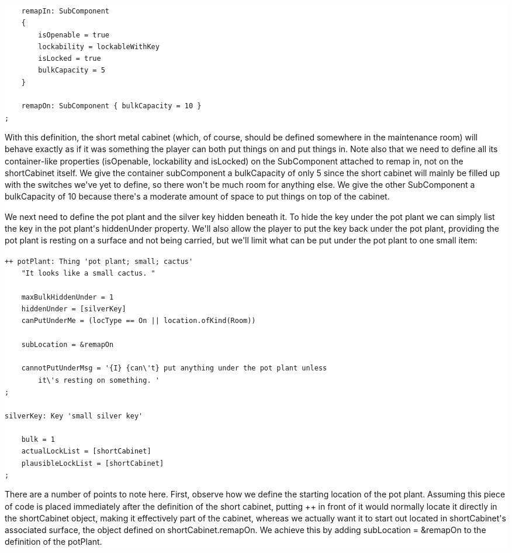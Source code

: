         remapIn: SubComponent 
        {
            isOpenable = true
            lockability = lockableWithKey
            isLocked = true
            bulkCapacity = 5        
        }
        
        remapOn: SubComponent { bulkCapacity = 10 }    
    ;

</div>

With this definition, the short metal cabinet (which, of course, should
be defined somewhere in the maintenance room) will behave exactly as if
it was something the player can both put things on and put things in.
Note also that we need to define all its container-like properties
(isOpenable, lockability and isLocked) on the SubComponent attached to
remap in, not on the shortCabinet itself. We give the container
subComponent a bulkCapacity of only 5 since the short cabinet will
mainly be filled up with the switches we've yet to define, so there
won't be much room for anything else. We give the other SubComponent a
bulkCapacity of 10 because there's a moderate amount of space to put
things on top of the cabinet.

We next need to define the pot plant and the silver key hidden beneath
it. To hide the key under the pot plant we can simply list the key in
the pot plant's hiddenUnder property. We'll also allow the player to put
the key back under the pot plant, providing the pot plant is resting on
a surface and not being carried, but we'll limit what can be put under
the pot plant to one small item:

<div class="code">

    ++ potPlant: Thing 'pot plant; small; cactus'
        "It looks like a small cactus. "
        
        maxBulkHiddenUnder = 1
        hiddenUnder = [silverKey]
        canPutUnderMe = (locType == On || location.ofKind(Room))
        
        subLocation = &remapOn
        
        cannotPutUnderMsg = '{I} {can\'t} put anything under the pot plant unless
            it\'s resting on something. '
    ;

    silverKey: Key 'small silver key'
        
        bulk = 1
        actualLockList = [shortCabinet]
        plausibleLockList = [shortCabinet]
    ;

</div>

There are a number of points to note here. First, observe how we define
the starting location of the pot plant. Assuming this piece of code is
placed immediately after the definition of the short cabinet, putting ++
in front of it would normally locate it directly in the shortCabinet
object, making it effectively part of the cabinet, whereas we actually
want it to start out located in shortCabinet's associated surface, the
object defined on <span class="code">shortCabinet.remapOn</span>. We
achieve this by adding <span class="code">subLocation = &remapOn</span>
to the definition of the potPlant.

